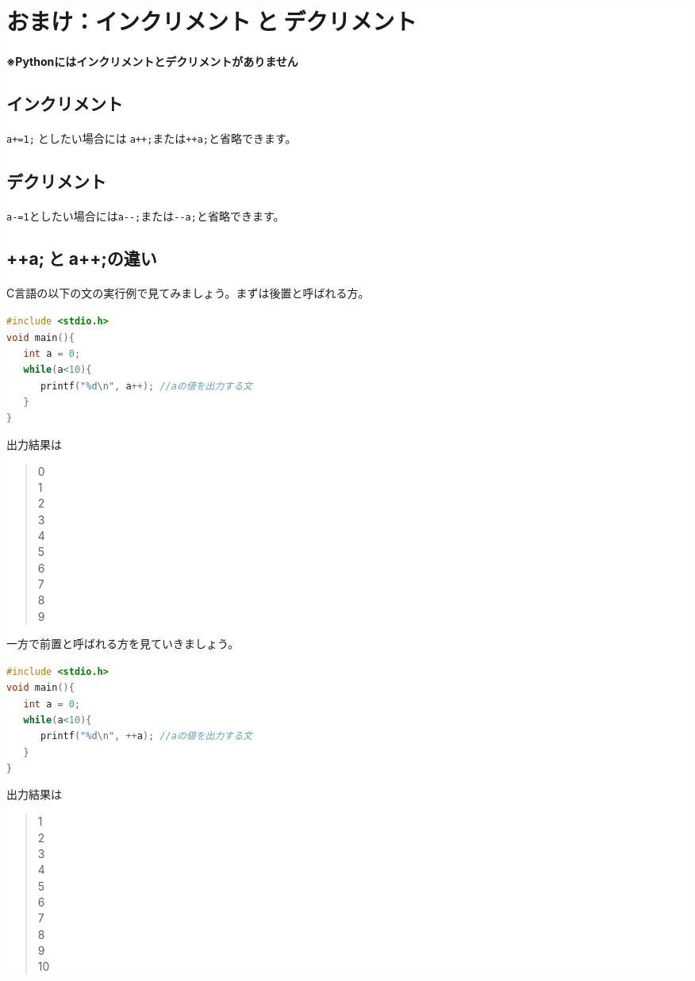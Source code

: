 # おまけ：インクリメント と デクリメント
**※Pythonにはインクリメントとデクリメントがありません**
## インクリメント
`a+=1;` としたい場合には `a++;`または`++a;`と省略できます。
## デクリメント  
`a-=1`としたい場合には`a--;`または`--a;`と省略できます。

## ++a; と a++;の違い
C言語の以下の文の実行例で見てみましょう。まずは後置と呼ばれる方。
```c
#include <stdio.h>
void main(){
   int a = 0;
   while(a<10){
      printf("%d\n", a++); //aの値を出力する文
   }
}
```
出力結果は
> 0  
> 1  
> 2  
> 3  
> 4  
> 5  
> 6  
> 7  
> 8  
> 9  

一方で前置と呼ばれる方を見ていきましょう。
```c
#include <stdio.h>
void main(){
   int a = 0;
   while(a<10){
      printf("%d\n", ++a); //aの値を出力する文
   }
}
```
出力結果は
> 1  
> 2  
> 3  
> 4  
> 5  
> 6  
> 7  
> 8  
> 9  
> 10  
